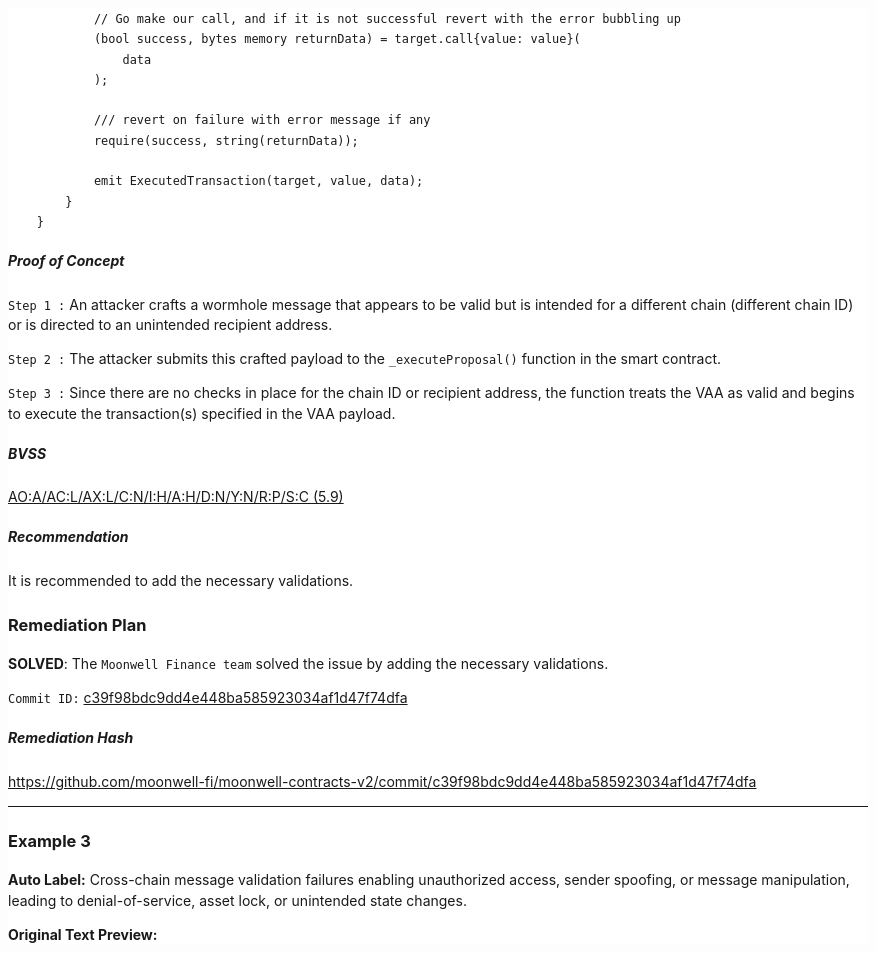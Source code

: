 ```
            // Go make our call, and if it is not successful revert with the error bubbling up
            (bool success, bytes memory returnData) = target.call{value: value}(
                data
            );

            /// revert on failure with error message if any
            require(success, string(returnData));

            emit ExecutedTransaction(target, value, data);
        }
    }

```

##### Proof of Concept

`Step 1 :` An attacker crafts a wormhole message that appears to be valid but is intended for a different chain (different chain ID) or is directed to an unintended recipient address.

`Step 2 :` The attacker submits this crafted payload to the `_executeProposal()` function in the smart contract.

`Step 3 :` Since there are no checks in place for the chain ID or recipient address, the function treats the VAA as valid and begins to execute the transaction(s) specified in the VAA payload.

##### BVSS

[AO:A/AC:L/AX:L/C:N/I:H/A:H/D:N/Y:N/R:P/S:C (5.9)](/bvss?q=AO:A/AC:L/AX:L/C:N/I:H/A:H/D:N/Y:N/R:P/S:C)

##### Recommendation

It is recommended to add the necessary validations.

  

### Remediation Plan

**SOLVED**: The `Moonwell Finance team` solved the issue by adding the necessary validations.

`Commit ID:` [c39f98bdc9dd4e448ba585923034af1d47f74dfa](https://github.com/moonwell-fi/moonwell-contracts-v2/commit/c39f98bdc9dd4e448ba585923034af1d47f74dfa)

##### Remediation Hash

<https://github.com/moonwell-fi/moonwell-contracts-v2/commit/c39f98bdc9dd4e448ba585923034af1d47f74dfa>

---
### Example 3

**Auto Label:** Cross-chain message validation failures enabling unauthorized access, sender spoofing, or message manipulation, leading to denial-of-service, asset lock, or unintended state changes.  

**Original Text Preview:**
